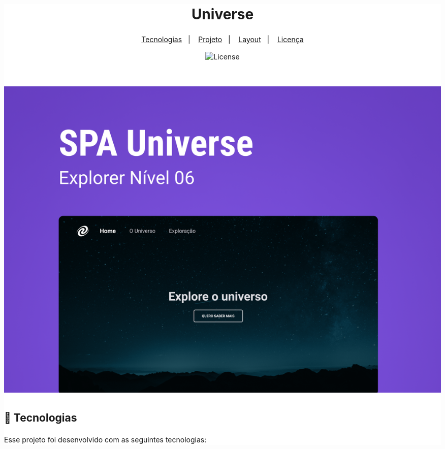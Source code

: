 <h1 align="center"> Universe </h1>

<p align="center">
  <a href="#-tecnologias">Tecnologias</a>&nbsp;&nbsp;&nbsp;|&nbsp;&nbsp;&nbsp;
  <a href="#-projeto">Projeto</a>&nbsp;&nbsp;&nbsp;|&nbsp;&nbsp;&nbsp;
  <a href="#-layout">Layout</a>&nbsp;&nbsp;&nbsp;|&nbsp;&nbsp;&nbsp;
  <a href="#memo-licença">Licença</a>
</p>

<p align="center">
  <img alt="License" src="https://img.shields.io/static/v1?label=license&message=MIT&color=49AA26&labelColor=000000">
</p>

<br>

<p align="center">
  <img alt="Universe (Imagem de capa)" src="./.github/Capa.png" width="100%">
</p>

## 🚀 Tecnologias

Esse projeto foi desenvolvido com as seguintes tecnologias:

